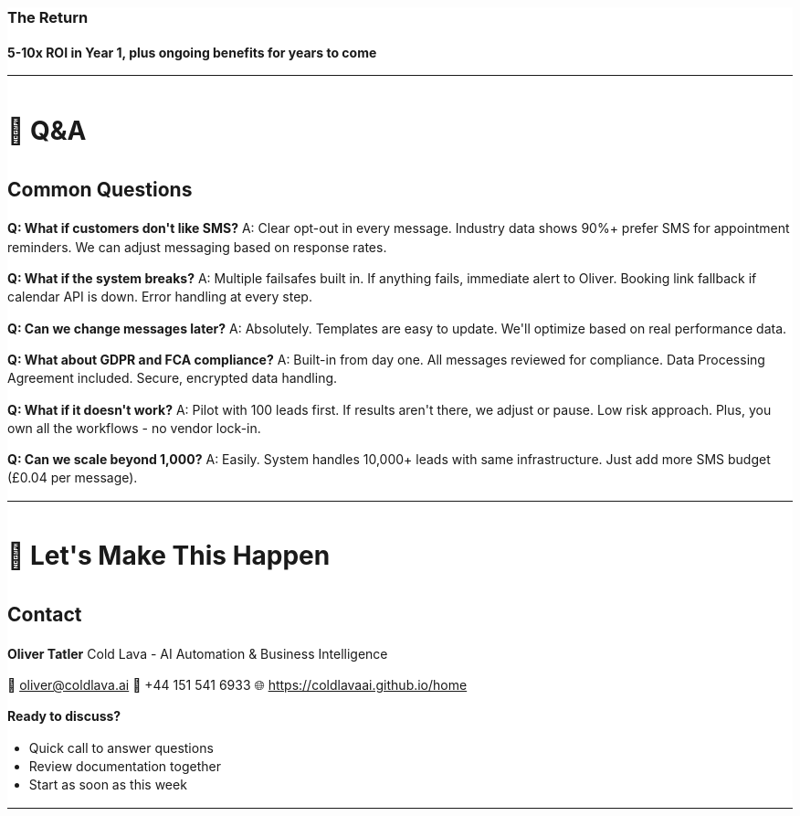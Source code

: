 ### The Return
**5-10x ROI in Year 1, plus ongoing benefits for years to come**

---

# 🙋 Q&A

## Common Questions

**Q: What if customers don't like SMS?**
A: Clear opt-out in every message. Industry data shows 90%+ prefer SMS for appointment reminders. We can adjust messaging based on response rates.

**Q: What if the system breaks?**
A: Multiple failsafes built in. If anything fails, immediate alert to Oliver. Booking link fallback if calendar API is down. Error handling at every step.

**Q: Can we change messages later?**
A: Absolutely. Templates are easy to update. We'll optimize based on real performance data.

**Q: What about GDPR and FCA compliance?**
A: Built-in from day one. All messages reviewed for compliance. Data Processing Agreement included. Secure, encrypted data handling.

**Q: What if it doesn't work?**
A: Pilot with 100 leads first. If results aren't there, we adjust or pause. Low risk approach. Plus, you own all the workflows - no vendor lock-in.

**Q: Can we scale beyond 1,000?**
A: Easily. System handles 10,000+ leads with same infrastructure. Just add more SMS budget (£0.04 per message).

---

# 📧 Let's Make This Happen

## Contact

**Oliver Tatler**
Cold Lava - AI Automation & Business Intelligence

📧 oliver@coldlava.ai
📱 +44 151 541 6933
🌐 https://coldlavaai.github.io/home

**Ready to discuss?**
- Quick call to answer questions
- Review documentation together
- Start as soon as this week

---
